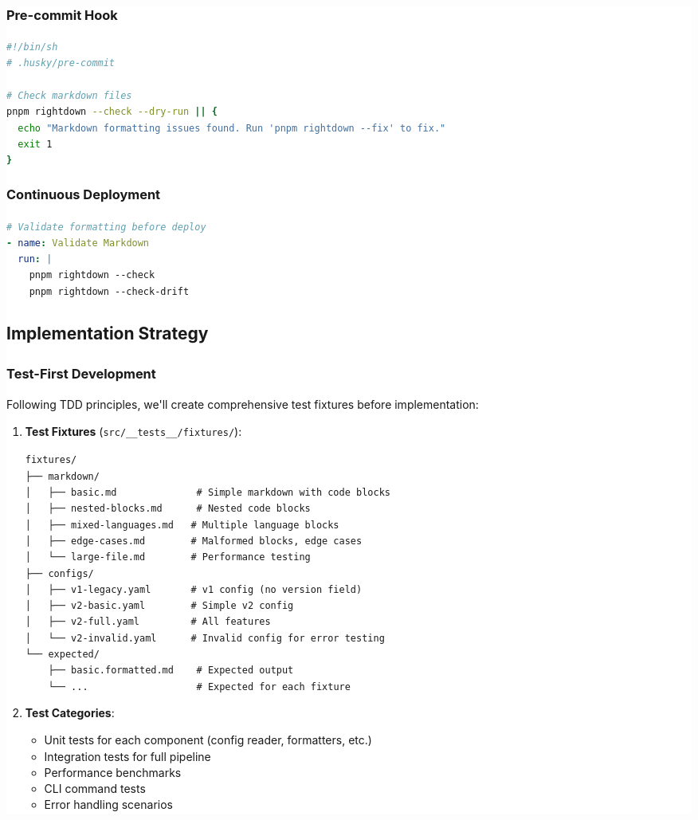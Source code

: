 ```yaml
```

### Pre-commit Hook

```bash
#!/bin/sh
# .husky/pre-commit

# Check markdown files
pnpm rightdown --check --dry-run || {
  echo "Markdown formatting issues found. Run 'pnpm rightdown --fix' to fix."
  exit 1
}
```

### Continuous Deployment

```yaml
# Validate formatting before deploy
- name: Validate Markdown
  run: |
    pnpm rightdown --check
    pnpm rightdown --check-drift
```

## Implementation Strategy

### Test-First Development

Following TDD principles, we'll create comprehensive test fixtures before implementation:

1. **Test Fixtures** (`src/__tests__/fixtures/`):
   ```
   fixtures/
   ├── markdown/
   │   ├── basic.md              # Simple markdown with code blocks
   │   ├── nested-blocks.md      # Nested code blocks
   │   ├── mixed-languages.md   # Multiple language blocks
   │   ├── edge-cases.md        # Malformed blocks, edge cases
   │   └── large-file.md        # Performance testing
   ├── configs/
   │   ├── v1-legacy.yaml       # v1 config (no version field)
   │   ├── v2-basic.yaml        # Simple v2 config
   │   ├── v2-full.yaml         # All features
   │   └── v2-invalid.yaml      # Invalid config for error testing
   └── expected/
       ├── basic.formatted.md    # Expected output
       └── ...                   # Expected for each fixture
   ```

2. **Test Categories**:
   - Unit tests for each component (config reader, formatters, etc.)
   - Integration tests for full pipeline
   - Performance benchmarks
   - CLI command tests
   - Error handling scenarios
